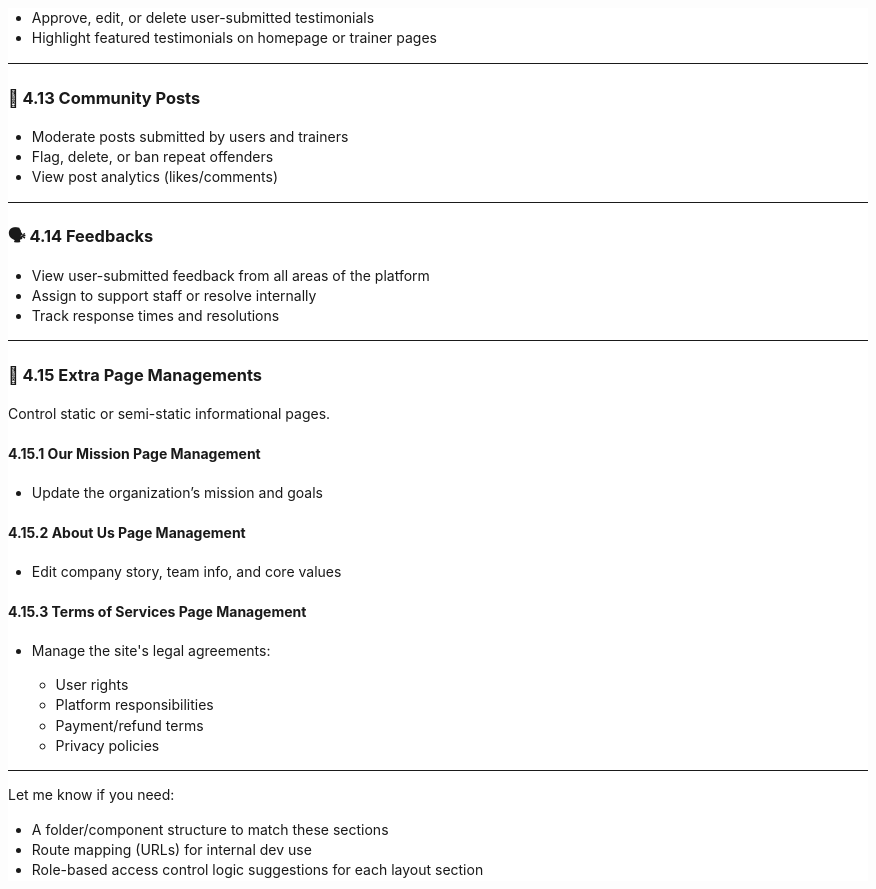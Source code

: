 - Approve, edit, or delete user-submitted testimonials
- Highlight featured testimonials on homepage or trainer pages

---

### 💬 4.13 Community Posts

- Moderate posts submitted by users and trainers
- Flag, delete, or ban repeat offenders
- View post analytics (likes/comments)

---

### 🗣️ 4.14 Feedbacks

- View user-submitted feedback from all areas of the platform
- Assign to support staff or resolve internally
- Track response times and resolutions

---

### 📄 4.15 Extra Page Managements

Control static or semi-static informational pages.

#### 4.15.1 Our Mission Page Management

- Update the organization’s mission and goals

#### 4.15.2 About Us Page Management

- Edit company story, team info, and core values

#### 4.15.3 Terms of Services Page Management

- Manage the site's legal agreements:

  - User rights
  - Platform responsibilities
  - Payment/refund terms
  - Privacy policies

---

Let me know if you need:

- A folder/component structure to match these sections
- Route mapping (URLs) for internal dev use
- Role-based access control logic suggestions for each layout section
